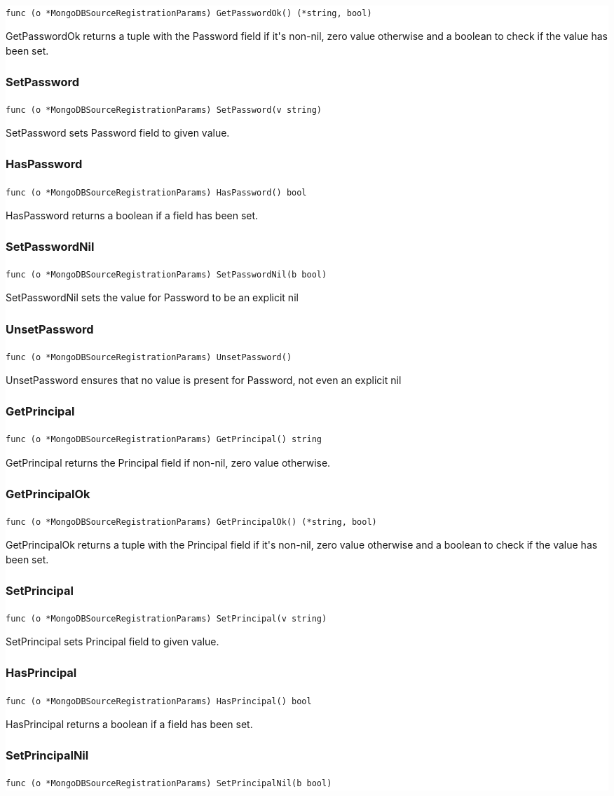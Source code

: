`func (o *MongoDBSourceRegistrationParams) GetPasswordOk() (*string, bool)`

GetPasswordOk returns a tuple with the Password field if it's non-nil, zero value otherwise
and a boolean to check if the value has been set.

### SetPassword

`func (o *MongoDBSourceRegistrationParams) SetPassword(v string)`

SetPassword sets Password field to given value.

### HasPassword

`func (o *MongoDBSourceRegistrationParams) HasPassword() bool`

HasPassword returns a boolean if a field has been set.

### SetPasswordNil

`func (o *MongoDBSourceRegistrationParams) SetPasswordNil(b bool)`

 SetPasswordNil sets the value for Password to be an explicit nil

### UnsetPassword
`func (o *MongoDBSourceRegistrationParams) UnsetPassword()`

UnsetPassword ensures that no value is present for Password, not even an explicit nil
### GetPrincipal

`func (o *MongoDBSourceRegistrationParams) GetPrincipal() string`

GetPrincipal returns the Principal field if non-nil, zero value otherwise.

### GetPrincipalOk

`func (o *MongoDBSourceRegistrationParams) GetPrincipalOk() (*string, bool)`

GetPrincipalOk returns a tuple with the Principal field if it's non-nil, zero value otherwise
and a boolean to check if the value has been set.

### SetPrincipal

`func (o *MongoDBSourceRegistrationParams) SetPrincipal(v string)`

SetPrincipal sets Principal field to given value.

### HasPrincipal

`func (o *MongoDBSourceRegistrationParams) HasPrincipal() bool`

HasPrincipal returns a boolean if a field has been set.

### SetPrincipalNil

`func (o *MongoDBSourceRegistrationParams) SetPrincipalNil(b bool)`
